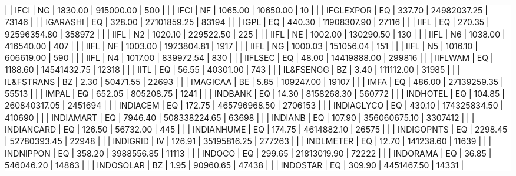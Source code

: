 |  | IFCI | NG | 1830.00 | 915000.00 | 500 |
|  | IFCI | NF | 1065.00 | 10650.00 | 10 |
|  | IFGLEXPOR | EQ | 337.70 | 24982037.25 | 73146 |
|  | IGARASHI | EQ | 328.00 | 27101859.25 | 83194 |
|  | IGPL | EQ | 440.30 | 11908307.90 | 27116 |
|  | IIFL | EQ | 270.35 | 92596354.80 | 358972 |
|  | IIFL | N2 | 1020.10 | 229522.50 | 225 |
|  | IIFL | NE | 1002.00 | 130290.50 | 130 |
|  | IIFL | N6 | 1038.00 | 416540.00 | 407 |
|  | IIFL | NF | 1003.00 | 1923804.81 | 1917 |
|  | IIFL | NG | 1000.03 | 151056.04 | 151 |
|  | IIFL | N5 | 1016.10 | 606619.00 | 590 |
|  | IIFL | N4 | 1017.00 | 839972.54 | 830 |
|  | IIFLSEC | EQ | 48.00 | 14419888.00 | 299816 |
|  | IIFLWAM | EQ | 1188.60 | 14541432.75 | 12318 |
|  | IITL | EQ | 56.55 | 40301.00 | 743 |
|  | IL&FSENGG | BZ | 3.40 | 111112.00 | 31985 |
|  | IL&FSTRANS | BZ | 2.30 | 50471.55 | 22693 |
|  | IMAGICAA | BE | 5.85 | 109247.00 | 19107 |
|  | IMFA | EQ | 486.00 | 27139259.35 | 55513 |
|  | IMPAL | EQ | 652.05 | 805208.75 | 1241 |
|  | INDBANK | EQ | 14.30 | 8158268.30 | 560772 |
|  | INDHOTEL | EQ | 104.85 | 260840317.05 | 2451694 |
|  | INDIACEM | EQ | 172.75 | 465796968.50 | 2706153 |
|  | INDIAGLYCO | EQ | 430.10 | 174325834.50 | 410690 |
|  | INDIAMART | EQ | 7946.40 | 508338224.65 | 63698 |
|  | INDIANB | EQ | 107.90 | 356060675.10 | 3307412 |
|  | INDIANCARD | EQ | 126.50 | 56732.00 | 445 |
|  | INDIANHUME | EQ | 174.75 | 4614882.10 | 26575 |
|  | INDIGOPNTS | EQ | 2298.45 | 52780393.45 | 22948 |
|  | INDIGRID | IV | 126.91 | 35195816.25 | 277263 |
|  | INDLMETER | EQ | 12.70 | 141238.60 | 11639 |
|  | INDNIPPON | EQ | 358.20 | 3988556.85 | 11113 |
|  | INDOCO | EQ | 299.65 | 21813019.90 | 72222 |
|  | INDORAMA | EQ | 36.85 | 546046.20 | 14863 |
|  | INDOSOLAR | BZ | 1.95 | 90960.65 | 47438 |
|  | INDOSTAR | EQ | 309.90 | 4451467.50 | 14331 |